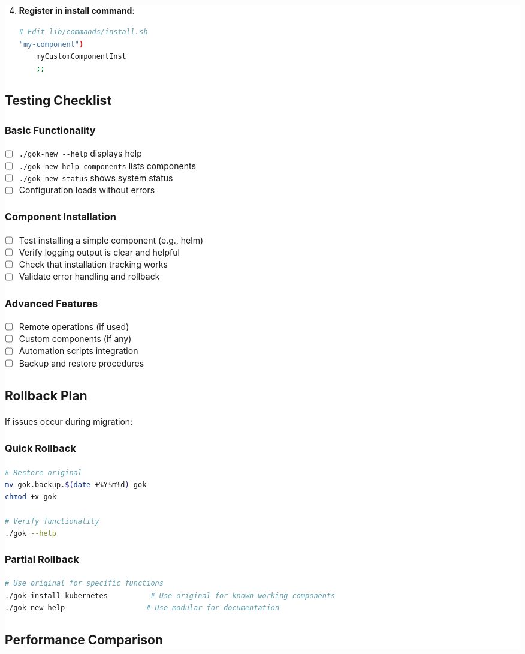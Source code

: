 4. **Register in install command**:
   ```bash
   # Edit lib/commands/install.sh
   "my-component")
       myCustomComponentInst
       ;;
   ```

## Testing Checklist

### Basic Functionality
- [ ] `./gok-new --help` displays help
- [ ] `./gok-new help components` lists components  
- [ ] `./gok-new status` shows system status
- [ ] Configuration loads without errors

### Component Installation
- [ ] Test installing a simple component (e.g., helm)
- [ ] Verify logging output is clear and helpful
- [ ] Check that installation tracking works
- [ ] Validate error handling and rollback

### Advanced Features  
- [ ] Remote operations (if used)
- [ ] Custom components (if any)
- [ ] Automation scripts integration
- [ ] Backup and restore procedures

## Rollback Plan

If issues occur during migration:

### Quick Rollback
```bash
# Restore original
mv gok.backup.$(date +%Y%m%d) gok
chmod +x gok

# Verify functionality
./gok --help
```

### Partial Rollback
```bash
# Use original for specific functions
./gok install kubernetes          # Use original for known-working components
./gok-new help                   # Use modular for documentation
```

## Performance Comparison
